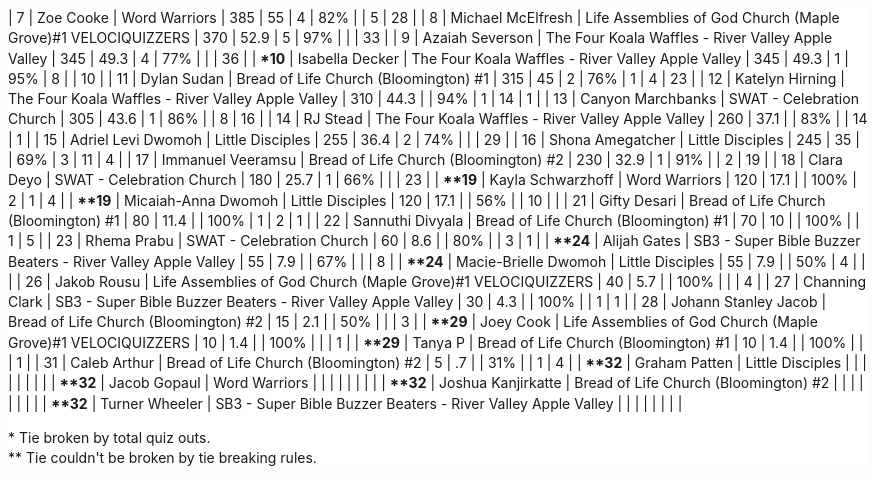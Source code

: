 | 7 | Zoe Cooke | Word Warriors | 385 | 55 | 4 | 82% |  | 5 | 28 |
| 8 | Michael McElfresh | Life Assemblies of God Church (Maple Grove)#1 VELOCIQUIZZERS | 370 | 52.9 | 5 | 97% |  |  | 33 |
| 9 | Azaiah Severson | The Four Koala Waffles - River Valley Apple Valley | 345 | 49.3 | 4 | 77% |  |  | 36 |
| **\*10** | Isabella Decker | The Four Koala Waffles - River Valley Apple Valley | 345 | 49.3 | 1 | 95% | 8 |  | 10 |
| 11 | Dylan Sudan | Bread of Life Church (Bloomington) #1 | 315 | 45 | 2 | 76% | 1 | 4 | 23 |
| 12 | Katelyn Hirning | The Four Koala Waffles - River Valley Apple Valley | 310 | 44.3 |  | 94% | 1 | 14 | 1 |
| 13 | Canyon Marchbanks | SWAT - Celebration Church | 305 | 43.6 | 1 | 86% |  | 8 | 16 |
| 14 | RJ Stead | The Four Koala Waffles - River Valley Apple Valley | 260 | 37.1 |  | 83% |  | 14 | 1 |
| 15 | Adriel Levi Dwomoh | Little Disciples | 255 | 36.4 | 2 | 74% |  |  | 29 |
| 16 | Shona Amegatcher | Little Disciples | 245 | 35 |  | 69% | 3 | 11 | 4 |
| 17 | Immanuel Veeramsu | Bread of Life Church (Bloomington) #2 | 230 | 32.9 | 1 | 91% |  | 2 | 19 |
| 18 | Clara Deyo | SWAT - Celebration Church | 180 | 25.7 | 1 | 66% |  |  | 23 |
| **\*\*19** | Kayla Schwarzhoff | Word Warriors | 120 | 17.1 |  | 100% | 2 | 1 | 4 |
| **\*\*19** | Micaiah-Anna Dwomoh | Little Disciples | 120 | 17.1 |  | 56% |  | 10 |  |
| 21 | Gifty Desari | Bread of Life Church (Bloomington) #1 | 80 | 11.4 |  | 100% | 1 | 2 | 1 |
| 22 | Sannuthi Divyala | Bread of Life Church (Bloomington) #1 | 70 | 10 |  | 100% |  | 1 | 5 |
| 23 | Rhema Prabu | SWAT - Celebration Church | 60 | 8.6 |  | 80% |  | 3 | 1 |
| **\*\*24** | Alijah Gates | SB3 - Super Bible Buzzer Beaters - River Valley Apple Valley | 55 | 7.9 |  | 67% |  |  | 8 |
| **\*\*24** | Macie-Brielle Dwomoh | Little Disciples | 55 | 7.9 |  | 50% | 4 |  |  |
| 26 | Jakob Rousu | Life Assemblies of God Church (Maple Grove)#1 VELOCIQUIZZERS | 40 | 5.7 |  | 100% |  |  | 4 |
| 27 | Channing Clark | SB3 - Super Bible Buzzer Beaters - River Valley Apple Valley | 30 | 4.3 |  | 100% |  | 1 | 1 |
| 28 | Johann Stanley Jacob | Bread of Life Church (Bloomington) #2 | 15 | 2.1 |  | 50% |  |  | 3 |
| **\*\*29** | Joey Cook | Life Assemblies of God Church (Maple Grove)#1 VELOCIQUIZZERS | 10 | 1.4 |  | 100% |  |  | 1 |
| **\*\*29** | Tanya P | Bread of Life Church (Bloomington) #1 | 10 | 1.4 |  | 100% |  |  | 1 |
| 31 | Caleb Arthur | Bread of Life Church (Bloomington) #2 | 5 | .7 |  | 31% |  | 1 | 4 |
| **\*\*32** | Graham Patten | Little Disciples |  |  |  |  |  |  |  |
| **\*\*32** | Jacob Gopaul | Word Warriors |  |  |  |  |  |  |  |
| **\*\*32** | Joshua Kanjirkatte | Bread of Life Church (Bloomington) #2 |  |  |  |  |  |  |  |
| **\*\*32** | Turner Wheeler | SB3 - Super Bible Buzzer Beaters - River Valley Apple Valley |  |  |  |  |  |  |  |

\* Tie broken by total quiz outs.\
\*\* Tie couldn't be broken by tie breaking rules.

